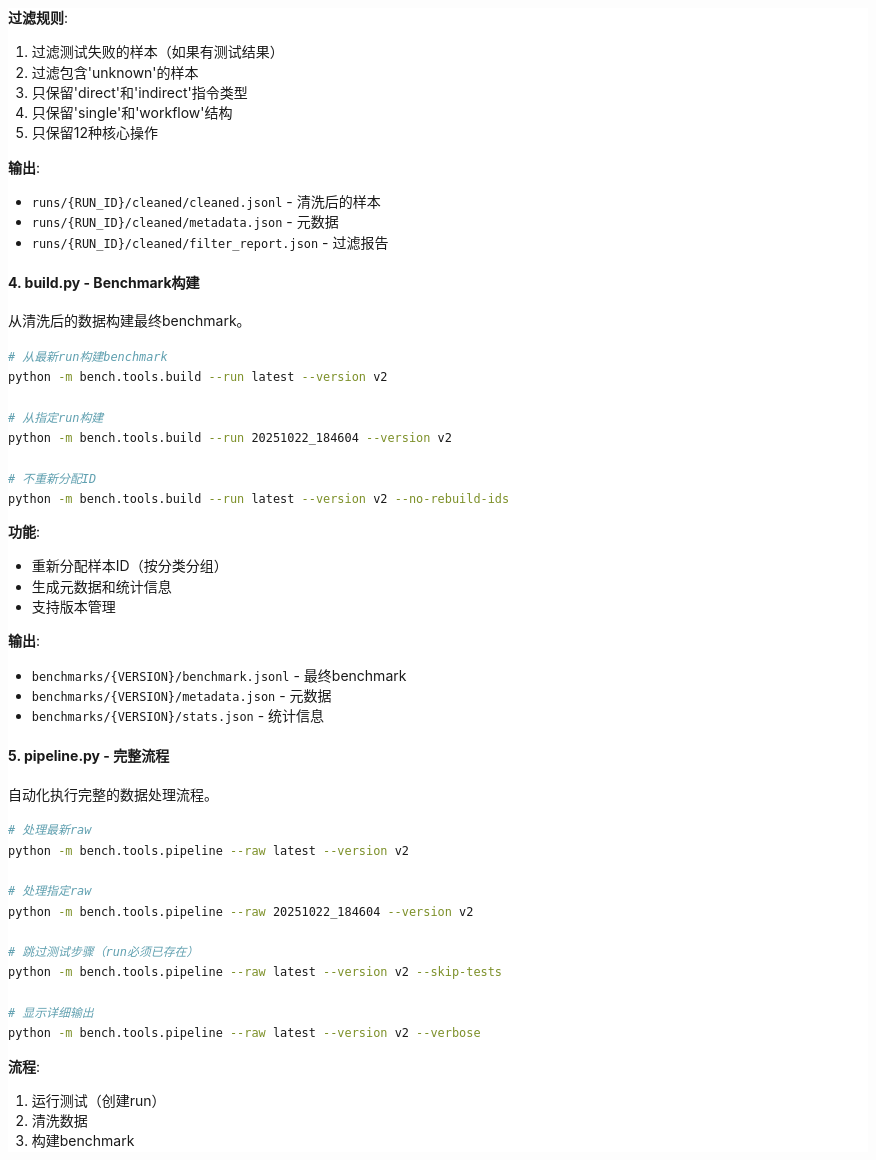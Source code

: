 **过滤规则**:
1. 过滤测试失败的样本（如果有测试结果）
2. 过滤包含'unknown'的样本
3. 只保留'direct'和'indirect'指令类型
4. 只保留'single'和'workflow'结构
5. 只保留12种核心操作

**输出**:
- `runs/{RUN_ID}/cleaned/cleaned.jsonl` - 清洗后的样本
- `runs/{RUN_ID}/cleaned/metadata.json` - 元数据
- `runs/{RUN_ID}/cleaned/filter_report.json` - 过滤报告

#### 4. build.py - Benchmark构建

从清洗后的数据构建最终benchmark。

```bash
# 从最新run构建benchmark
python -m bench.tools.build --run latest --version v2

# 从指定run构建
python -m bench.tools.build --run 20251022_184604 --version v2

# 不重新分配ID
python -m bench.tools.build --run latest --version v2 --no-rebuild-ids
```

**功能**:
- 重新分配样本ID（按分类分组）
- 生成元数据和统计信息
- 支持版本管理

**输出**:
- `benchmarks/{VERSION}/benchmark.jsonl` - 最终benchmark
- `benchmarks/{VERSION}/metadata.json` - 元数据
- `benchmarks/{VERSION}/stats.json` - 统计信息

#### 5. pipeline.py - 完整流程

自动化执行完整的数据处理流程。

```bash
# 处理最新raw
python -m bench.tools.pipeline --raw latest --version v2

# 处理指定raw
python -m bench.tools.pipeline --raw 20251022_184604 --version v2

# 跳过测试步骤（run必须已存在）
python -m bench.tools.pipeline --raw latest --version v2 --skip-tests

# 显示详细输出
python -m bench.tools.pipeline --raw latest --version v2 --verbose
```

**流程**:
1. 运行测试（创建run）
2. 清洗数据
3. 构建benchmark
